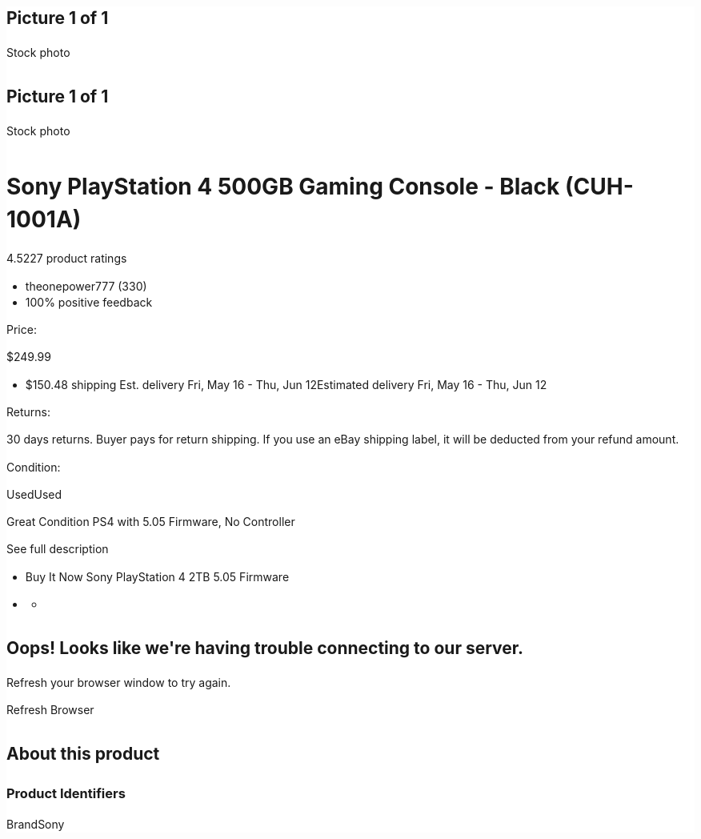 ## Picture 1 of 1

Stock photo

## Picture 1 of 1

Stock photo

# Sony PlayStation 4 500GB Gaming Console - Black (CUH-1001A)

4.5227 product ratings

  * theonepower777 (330)
  * 100% positive feedback

Price:

$249.99

+ $150.48 shipping
Est. delivery Fri, May 16 - Thu, Jun 12Estimated delivery Fri, May 16 - Thu, Jun
12

Returns:

30 days returns. Buyer pays for return shipping. If you use an eBay shipping
label, it will be deducted from your refund amount.

Condition:

UsedUsed

Great Condition PS4 with 5.05 Firmware, No Controller

See full description

  * Buy It Now
Sony PlayStation 4 2TB 5.05 Firmware

  *   * 

## Oops! Looks like we're having trouble connecting to our server.

Refresh your browser window to try again.

Refresh Browser

## About this product

### Product Identifiers

BrandSony
